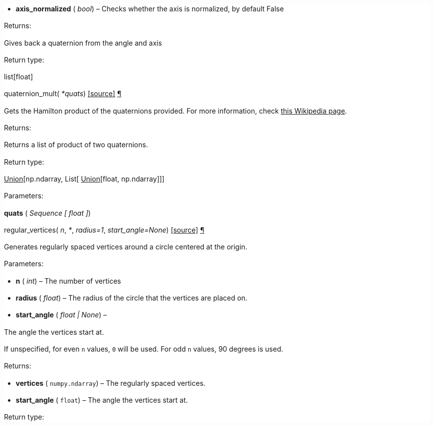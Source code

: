 - **axis\_normalized** ( _bool_) – Checks whether the axis is normalized, by default False


Returns:

Gives back a quaternion from the angle and axis

Return type:

list\[float\]

quaternion\_mult( _\*quats_) [\[source\]](https://docs.manim.community/en/stable/_modules/manim/utils/space_ops.html#quaternion_mult) [¶](https://docs.manim.community/en/stable/reference/manim.utils.space_ops.html#manim.utils.space_ops.quaternion_mult "Link to this definition")

Gets the Hamilton product of the quaternions provided.
For more information, check [this Wikipedia page](https://en.wikipedia.org/wiki/Quaternion).

Returns:

Returns a list of product of two quaternions.

Return type:

[Union](https://docs.manim.community/en/stable/reference/manim.mobject.geometry.boolean_ops.Union.html#manim.mobject.geometry.boolean_ops.Union "manim.mobject.geometry.boolean_ops.Union")\[np.ndarray, List\[ [Union](https://docs.manim.community/en/stable/reference/manim.mobject.geometry.boolean_ops.Union.html#manim.mobject.geometry.boolean_ops.Union "manim.mobject.geometry.boolean_ops.Union")\[float, np.ndarray\]\]\]

Parameters:

**quats** ( _Sequence_ _\[_ _float_ _\]_)

regular\_vertices( _n_, _\*_, _radius=1_, _start\_angle=None_) [\[source\]](https://docs.manim.community/en/stable/_modules/manim/utils/space_ops.html#regular_vertices) [¶](https://docs.manim.community/en/stable/reference/manim.utils.space_ops.html#manim.utils.space_ops.regular_vertices "Link to this definition")

Generates regularly spaced vertices around a circle centered at the origin.

Parameters:

- **n** ( _int_) – The number of vertices

- **radius** ( _float_) – The radius of the circle that the vertices are placed on.

- **start\_angle** ( _float_ _\|_ _None_) –

The angle the vertices start at.

If unspecified, for even `n` values, `0` will be used.
For odd `n` values, 90 degrees is used.


Returns:

- **vertices** ( `numpy.ndarray`) – The regularly spaced vertices.

- **start\_angle** ( `float`) – The angle the vertices start at.


Return type:
